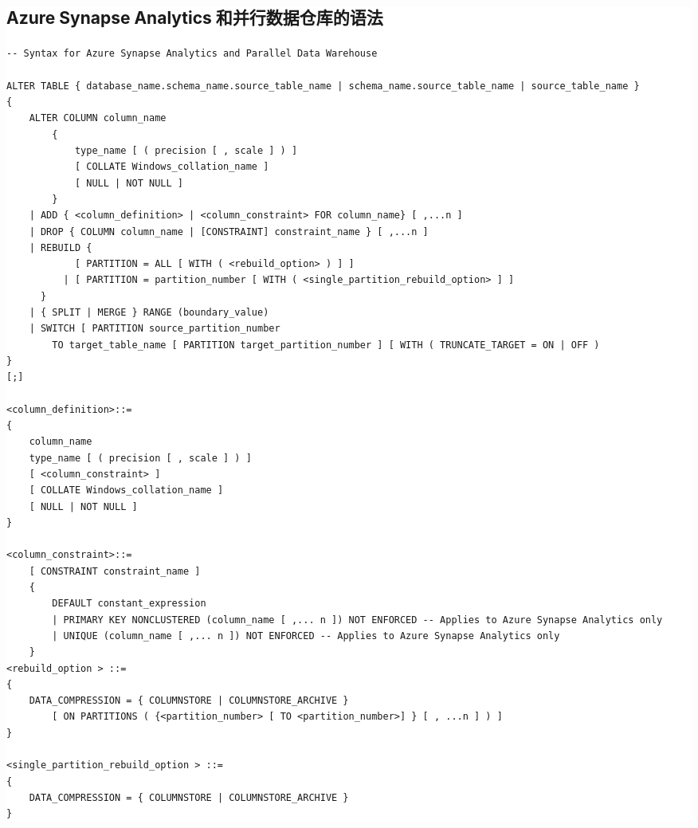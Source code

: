 ## <a name="syntax-for-azure-synapse-analytics-and-parallel-data-warehouse"></a>Azure Synapse Analytics 和并行数据仓库的语法

```syntaxsql
-- Syntax for Azure Synapse Analytics and Parallel Data Warehouse

ALTER TABLE { database_name.schema_name.source_table_name | schema_name.source_table_name | source_table_name }
{
    ALTER COLUMN column_name
        {
            type_name [ ( precision [ , scale ] ) ]
            [ COLLATE Windows_collation_name ]
            [ NULL | NOT NULL ]
        }
    | ADD { <column_definition> | <column_constraint> FOR column_name} [ ,...n ]
    | DROP { COLUMN column_name | [CONSTRAINT] constraint_name } [ ,...n ]
    | REBUILD {
            [ PARTITION = ALL [ WITH ( <rebuild_option> ) ] ]
          | [ PARTITION = partition_number [ WITH ( <single_partition_rebuild_option> ] ]
      }
    | { SPLIT | MERGE } RANGE (boundary_value)
    | SWITCH [ PARTITION source_partition_number
        TO target_table_name [ PARTITION target_partition_number ] [ WITH ( TRUNCATE_TARGET = ON | OFF )
}
[;]

<column_definition>::=
{
    column_name
    type_name [ ( precision [ , scale ] ) ]
    [ <column_constraint> ]
    [ COLLATE Windows_collation_name ]
    [ NULL | NOT NULL ]
}

<column_constraint>::=
    [ CONSTRAINT constraint_name ] 
    {
        DEFAULT constant_expression
        | PRIMARY KEY NONCLUSTERED (column_name [ ,... n ]) NOT ENFORCED -- Applies to Azure Synapse Analytics only
        | UNIQUE (column_name [ ,... n ]) NOT ENFORCED -- Applies to Azure Synapse Analytics only
    }
<rebuild_option > ::=
{
    DATA_COMPRESSION = { COLUMNSTORE | COLUMNSTORE_ARCHIVE }
        [ ON PARTITIONS ( {<partition_number> [ TO <partition_number>] } [ , ...n ] ) ]
}

<single_partition_rebuild_option > ::=
{
    DATA_COMPRESSION = { COLUMNSTORE | COLUMNSTORE_ARCHIVE }
}
```
